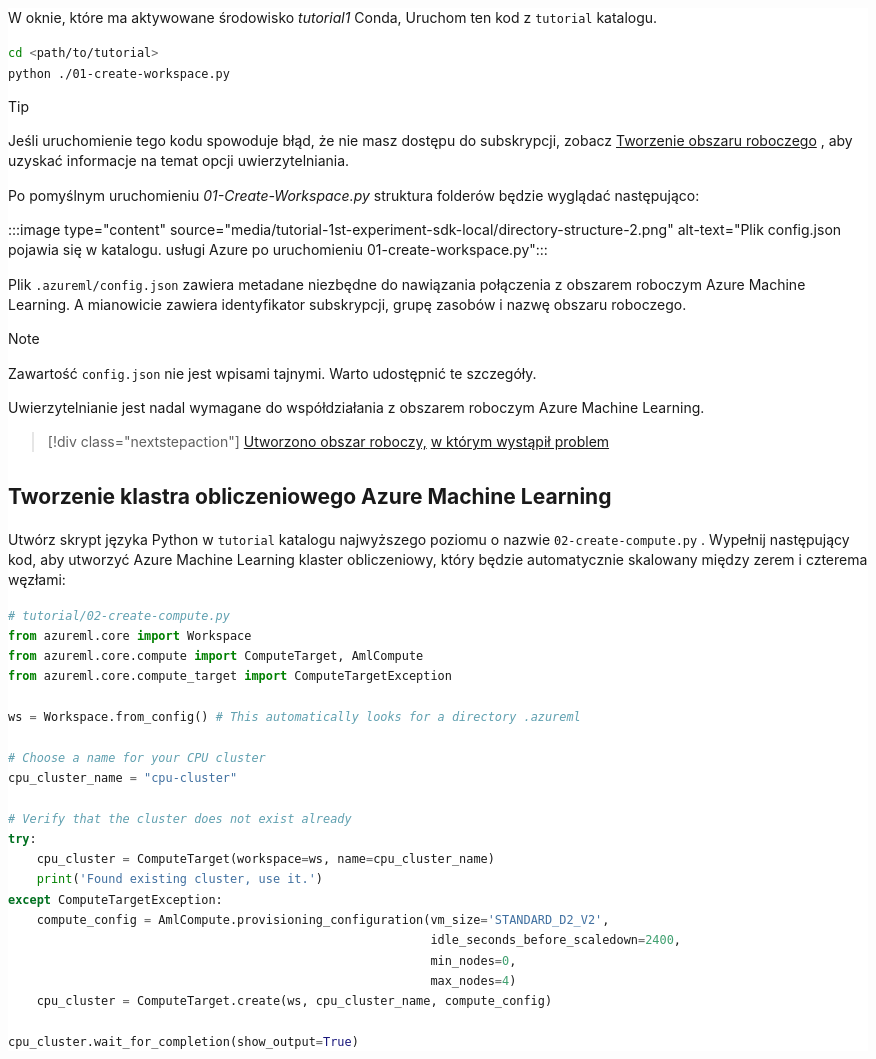 W oknie, które ma aktywowane środowisko *tutorial1* Conda, Uruchom ten kod z `tutorial` katalogu.

```bash
cd <path/to/tutorial>
python ./01-create-workspace.py
```

> [!TIP]
> Jeśli uruchomienie tego kodu spowoduje błąd, że nie masz dostępu do subskrypcji, zobacz [Tworzenie obszaru roboczego](how-to-manage-workspace.md?tab=python#create-multi-tenant) , aby uzyskać informacje na temat opcji uwierzytelniania.


Po pomyślnym uruchomieniu *01-Create-Workspace.py* struktura folderów będzie wyglądać następująco:

:::image type="content" source="media/tutorial-1st-experiment-sdk-local/directory-structure-2.png" alt-text="Plik config.json pojawia się w katalogu. usługi Azure po uruchomieniu 01-create-workspace.py":::

Plik `.azureml/config.json` zawiera metadane niezbędne do nawiązania połączenia z obszarem roboczym Azure Machine Learning. A mianowicie zawiera identyfikator subskrypcji, grupę zasobów i nazwę obszaru roboczego. 

> [!NOTE]
> Zawartość `config.json` nie jest wpisami tajnymi. Warto udostępnić te szczegóły.
>
> Uwierzytelnianie jest nadal wymagane do współdziałania z obszarem roboczym Azure Machine Learning.

> [!div class="nextstepaction"]
> [Utworzono obszar roboczy,](?success=create-workspace#cluster) [w którym wystąpił problem](https://www.research.net/r/7C8Z3DN?issue=create-workspace)

## <a name="create-an-azure-machine-learning-compute-cluster"></a><a name="cluster"></a> Tworzenie klastra obliczeniowego Azure Machine Learning

Utwórz skrypt języka Python w `tutorial` katalogu najwyższego poziomu o nazwie `02-create-compute.py` . Wypełnij następujący kod, aby utworzyć Azure Machine Learning klaster obliczeniowy, który będzie automatycznie skalowany między zerem i czterema węzłami:

```python
# tutorial/02-create-compute.py
from azureml.core import Workspace
from azureml.core.compute import ComputeTarget, AmlCompute
from azureml.core.compute_target import ComputeTargetException

ws = Workspace.from_config() # This automatically looks for a directory .azureml

# Choose a name for your CPU cluster
cpu_cluster_name = "cpu-cluster"

# Verify that the cluster does not exist already
try:
    cpu_cluster = ComputeTarget(workspace=ws, name=cpu_cluster_name)
    print('Found existing cluster, use it.')
except ComputeTargetException:
    compute_config = AmlCompute.provisioning_configuration(vm_size='STANDARD_D2_V2',
                                                           idle_seconds_before_scaledown=2400,
                                                           min_nodes=0,
                                                           max_nodes=4)
    cpu_cluster = ComputeTarget.create(ws, cpu_cluster_name, compute_config)

cpu_cluster.wait_for_completion(show_output=True)
```
